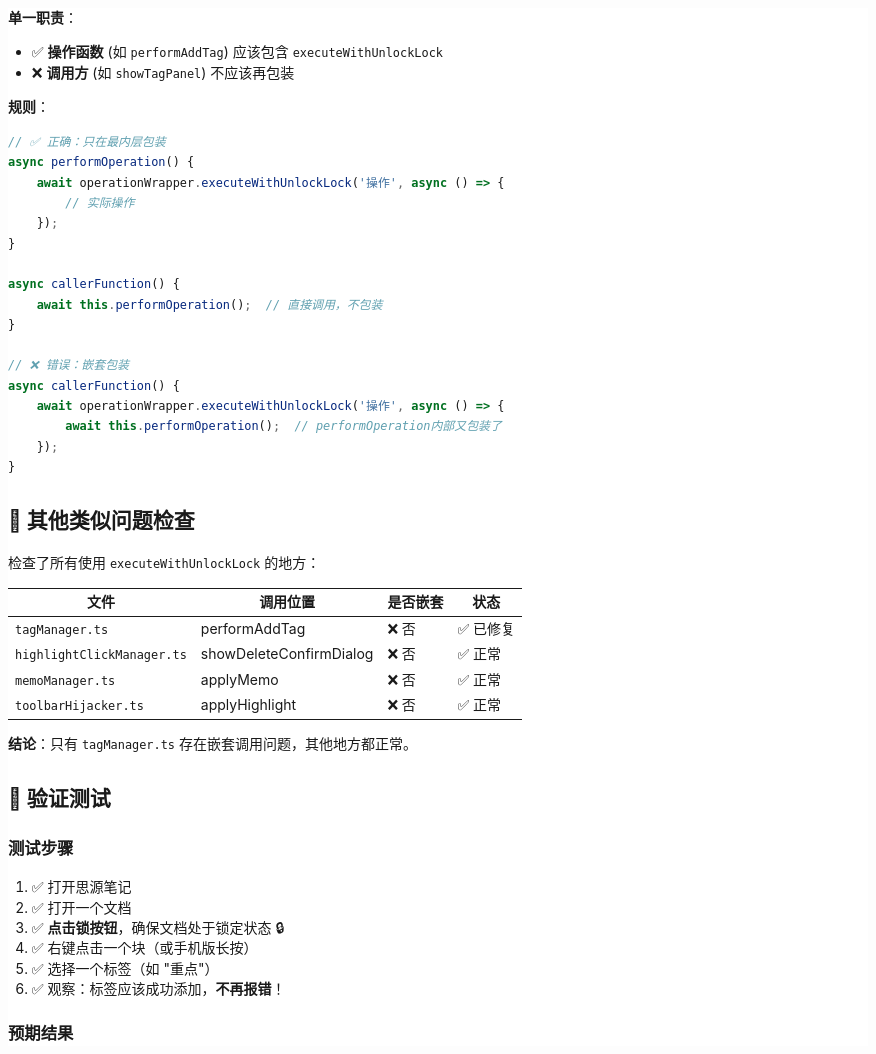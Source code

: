 **单一职责**：
- ✅ **操作函数** (如 `performAddTag`) 应该包含 `executeWithUnlockLock`
- ❌ **调用方** (如 `showTagPanel`) 不应该再包装

**规则**：
```typescript
// ✅ 正确：只在最内层包装
async performOperation() {
    await operationWrapper.executeWithUnlockLock('操作', async () => {
        // 实际操作
    });
}

async callerFunction() {
    await this.performOperation();  // 直接调用，不包装
}

// ❌ 错误：嵌套包装
async callerFunction() {
    await operationWrapper.executeWithUnlockLock('操作', async () => {
        await this.performOperation();  // performOperation内部又包装了
    });
}
```

## 🎯 其他类似问题检查

检查了所有使用 `executeWithUnlockLock` 的地方：

| 文件 | 调用位置 | 是否嵌套 | 状态 |
|------|---------|---------|------|
| `tagManager.ts` | performAddTag | ❌ 否 | ✅ 已修复 |
| `highlightClickManager.ts` | showDeleteConfirmDialog | ❌ 否 | ✅ 正常 |
| `memoManager.ts` | applyMemo | ❌ 否 | ✅ 正常 |
| `toolbarHijacker.ts` | applyHighlight | ❌ 否 | ✅ 正常 |

**结论**：只有 `tagManager.ts` 存在嵌套调用问题，其他地方都正常。

## 🧪 验证测试

### 测试步骤

1. ✅ 打开思源笔记
2. ✅ 打开一个文档
3. ✅ **点击锁按钮**，确保文档处于锁定状态 🔒
4. ✅ 右键点击一个块（或手机版长按）
5. ✅ 选择一个标签（如 "重点"）
6. ✅ 观察：标签应该成功添加，**不再报错**！

### 预期结果
